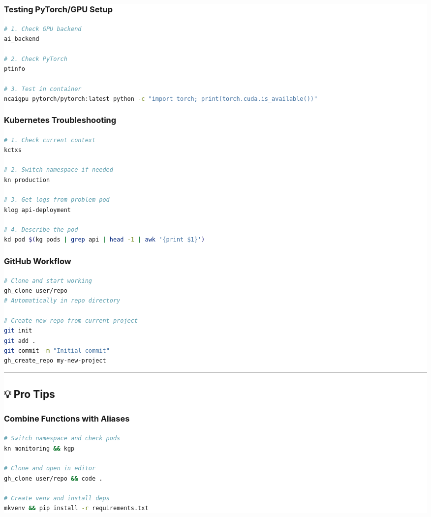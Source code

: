 ### Testing PyTorch/GPU Setup
```bash
# 1. Check GPU backend
ai_backend

# 2. Check PyTorch
ptinfo

# 3. Test in container
ncaigpu pytorch/pytorch:latest python -c "import torch; print(torch.cuda.is_available())"
```

### Kubernetes Troubleshooting
```bash
# 1. Check current context
kctxs

# 2. Switch namespace if needed
kn production

# 3. Get logs from problem pod
klog api-deployment

# 4. Describe the pod
kd pod $(kg pods | grep api | head -1 | awk '{print $1}')
```

### GitHub Workflow
```bash
# Clone and start working
gh_clone user/repo
# Automatically in repo directory

# Create new repo from current project
git init
git add .
git commit -m "Initial commit"
gh_create_repo my-new-project
```

---

## 💡 Pro Tips

### Combine Functions with Aliases
```bash
# Switch namespace and check pods
kn monitoring && kgp

# Clone and open in editor
gh_clone user/repo && code .

# Create venv and install deps
mkvenv && pip install -r requirements.txt
```
